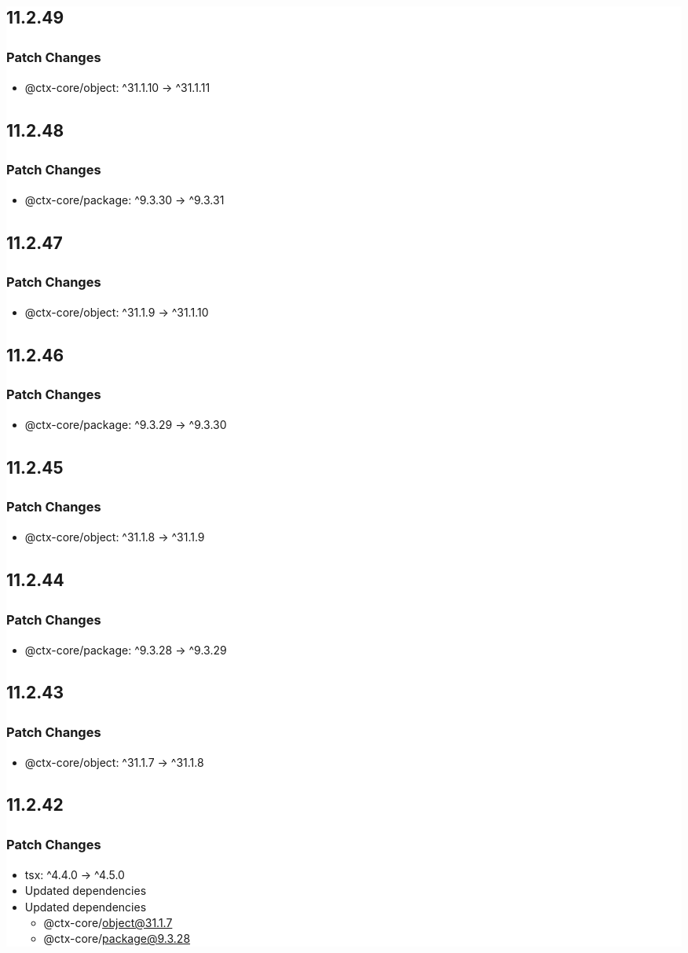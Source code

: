 ## 11.2.49

### Patch Changes

- @ctx-core/object: ^31.1.10 -> ^31.1.11

## 11.2.48

### Patch Changes

- @ctx-core/package: ^9.3.30 -> ^9.3.31

## 11.2.47

### Patch Changes

- @ctx-core/object: ^31.1.9 -> ^31.1.10

## 11.2.46

### Patch Changes

- @ctx-core/package: ^9.3.29 -> ^9.3.30

## 11.2.45

### Patch Changes

- @ctx-core/object: ^31.1.8 -> ^31.1.9

## 11.2.44

### Patch Changes

- @ctx-core/package: ^9.3.28 -> ^9.3.29

## 11.2.43

### Patch Changes

- @ctx-core/object: ^31.1.7 -> ^31.1.8

## 11.2.42

### Patch Changes

- tsx: ^4.4.0 -> ^4.5.0
- Updated dependencies
- Updated dependencies
  - @ctx-core/object@31.1.7
  - @ctx-core/package@9.3.28
